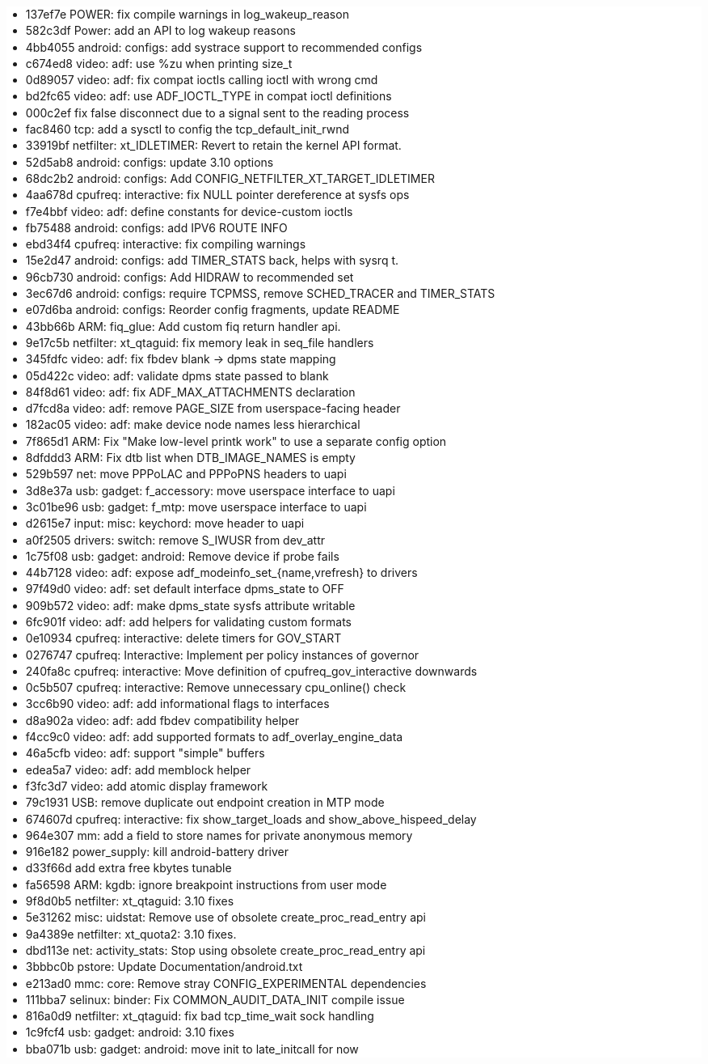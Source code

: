 * 137ef7e POWER: fix compile warnings in log_wakeup_reason
* 582c3df Power: add an API to log wakeup reasons
* 4bb4055 android: configs: add systrace support to recommended configs
* c674ed8 video: adf: use %zu when printing size_t
* 0d89057 video: adf: fix compat ioctls calling ioctl with wrong cmd
* bd2fc65 video: adf: use ADF_IOCTL_TYPE in compat ioctl definitions
* 000c2ef fix false disconnect due to a signal sent to the reading process
* fac8460 tcp: add a sysctl to config the tcp_default_init_rwnd
* 33919bf netfilter: xt_IDLETIMER: Revert to retain the kernel API format.
* 52d5ab8 android: configs: update 3.10 options
* 68dc2b2 android: configs: Add CONFIG_NETFILTER_XT_TARGET_IDLETIMER
* 4aa678d cpufreq: interactive: fix NULL pointer dereference at sysfs ops
* f7e4bbf video: adf: define constants for device-custom ioctls
* fb75488 android: configs: add IPV6 ROUTE INFO
* ebd34f4 cpufreq: interactive: fix compiling warnings
* 15e2d47 android: configs: add TIMER_STATS back, helps with sysrq t.
* 96cb730 android: configs: Add HIDRAW to recommended set
* 3ec67d6 android: configs: require TCPMSS, remove SCHED_TRACER and TIMER_STATS
* e07d6ba android: configs: Reorder config fragments, update README
* 43bb66b ARM: fiq_glue: Add custom fiq return handler api.
* 9e17c5b netfilter: xt_qtaguid: fix memory leak in seq_file handlers
* 345fdfc video: adf: fix fbdev blank -> dpms state mapping
* 05d422c video: adf: validate dpms state passed to blank
* 84f8d61 video: adf: fix ADF_MAX_ATTACHMENTS declaration
* d7fcd8a video: adf: remove PAGE_SIZE from userspace-facing header
* 182ac05 video: adf: make device node names less hierarchical
* 7f865d1 ARM: Fix "Make low-level printk work" to use a separate config option
* 8dfddd3 ARM: Fix dtb list when DTB_IMAGE_NAMES is empty
* 529b597 net: move PPPoLAC and PPPoPNS headers to uapi
* 3d8e37a usb: gadget: f_accessory: move userspace interface to uapi
* 3c01be96 usb: gadget: f_mtp: move userspace interface to uapi
* d2615e7 input: misc: keychord: move header to uapi
* a0f2505 drivers: switch: remove S_IWUSR from dev_attr
* 1c75f08 usb: gadget: android: Remove device if probe fails
* 44b7128 video: adf: expose adf_modeinfo_set_{name,vrefresh} to drivers
* 97f49d0 video: adf: set default interface dpms_state to OFF
* 909b572 video: adf: make dpms_state sysfs attribute writable
* 6fc901f video: adf: add helpers for validating custom formats
* 0e10934 cpufreq: interactive: delete timers for GOV_START
* 0276747 cpufreq: Interactive: Implement per policy instances of governor
* 240fa8c cpufreq: interactive: Move definition of cpufreq_gov_interactive downwards
* 0c5b507 cpufreq: interactive: Remove unnecessary cpu_online() check
* 3cc6b90 video: adf: add informational flags to interfaces
* d8a902a video: adf: add fbdev compatibility helper
* f4cc9c0 video: adf: add supported formats to adf_overlay_engine_data
* 46a5cfb video: adf: support "simple" buffers
* edea5a7 video: adf: add memblock helper
* f3fc3d7 video: add atomic display framework
* 79c1931 USB: remove duplicate out endpoint creation in MTP mode
* 674607d cpufreq: interactive: fix show_target_loads and show_above_hispeed_delay
* 964e307 mm: add a field to store names for private anonymous memory
* 916e182 power_supply: kill android-battery driver
* d33f66d add extra free kbytes tunable
* fa56598 ARM: kgdb: ignore breakpoint instructions from user mode
* 9f8d0b5 netfilter: xt_qtaguid: 3.10 fixes
* 5e31262 misc: uidstat: Remove use of obsolete create_proc_read_entry api
* 9a4389e netfilter: xt_quota2: 3.10 fixes.
* dbd113e net: activity_stats: Stop using obsolete create_proc_read_entry api
* 3bbbc0b pstore: Update Documentation/android.txt
* e213ad0 mmc: core: Remove stray CONFIG_EXPERIMENTAL dependencies
* 111bba7 selinux: binder: Fix COMMON_AUDIT_DATA_INIT compile issue
* 816a0d9 netfilter: xt_qtaguid: fix bad tcp_time_wait sock handling
* 1c9fcf4 usb: gadget: android: 3.10 fixes
* bba071b usb: gadget: android: move init to late_initcall for now